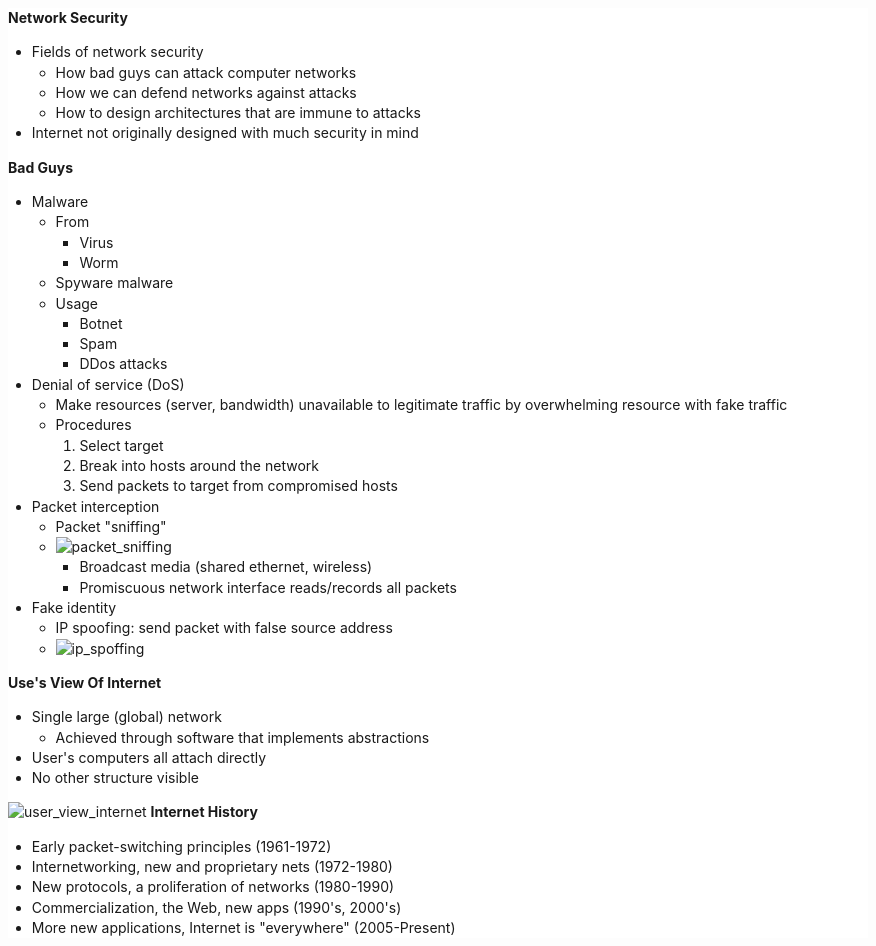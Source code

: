 **Network Security**

- Fields of network security
  - How bad guys can attack computer networks
  - How we can defend networks against attacks
  - How to design architectures that are immune to attacks
- Internet not originally designed with much security in mind

**Bad Guys**

- Malware
  - From
    - Virus
    - Worm
  - Spyware malware
  - Usage
    - Botnet
    - Spam
    - DDos attacks
- Denial of service (DoS)
  - Make resources (server, bandwidth) unavailable to legitimate traffic by overwhelming resource with fake traffic
  - Procedures
    1. Select target
    2. Break into hosts around the network
    3. Send packets to target from compromised hosts
- Packet interception
  - Packet "sniffing"
  - ![packet_sniffing](https://image.pseudoyu.com/images/packet_sniffing.png)
    - Broadcast media (shared ethernet, wireless)
    - Promiscuous network interface reads/records all packets
- Fake identity
  - IP spoofing: send packet with false source address
  - ![ip_spoffing](https://image.pseudoyu.com/images/ip_spoffing.png)

**Use's View Of Internet**

- Single large (global) network
  - Achieved through software that implements abstractions
- User's computers all attach directly
- No other structure visible

![user_view_internet](https://image.pseudoyu.com/images/user_view_internet.png)
**Internet History**

- Early packet-switching principles (1961-1972)
- Internetworking, new and proprietary nets (1972-1980)
- New protocols, a proliferation of networks (1980-1990)
- Commercialization, the Web, new apps (1990's, 2000's)
- More new applications, Internet is "everywhere" (2005-Present)
